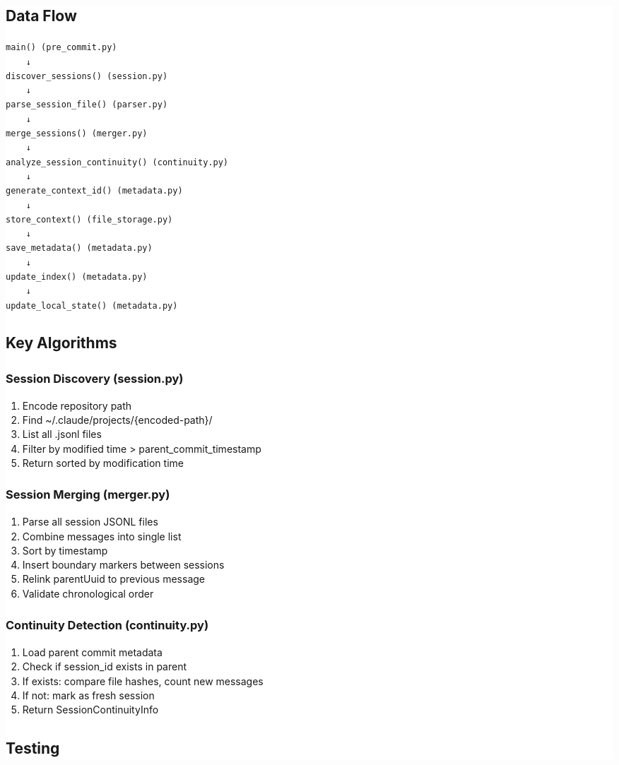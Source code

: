 ## Data Flow

```
main() (pre_commit.py)
    ↓
discover_sessions() (session.py)
    ↓
parse_session_file() (parser.py)
    ↓
merge_sessions() (merger.py)
    ↓
analyze_session_continuity() (continuity.py)
    ↓
generate_context_id() (metadata.py)
    ↓
store_context() (file_storage.py)
    ↓
save_metadata() (metadata.py)
    ↓
update_index() (metadata.py)
    ↓
update_local_state() (metadata.py)
```

## Key Algorithms

### Session Discovery (session.py)
1. Encode repository path
2. Find ~/.claude/projects/{encoded-path}/
3. List all .jsonl files
4. Filter by modified time > parent_commit_timestamp
5. Return sorted by modification time

### Session Merging (merger.py)
1. Parse all session JSONL files
2. Combine messages into single list
3. Sort by timestamp
4. Insert boundary markers between sessions
5. Relink parentUuid to previous message
6. Validate chronological order

### Continuity Detection (continuity.py)
1. Load parent commit metadata
2. Check if session_id exists in parent
3. If exists: compare file hashes, count new messages
4. If not: mark as fresh session
5. Return SessionContinuityInfo

## Testing
